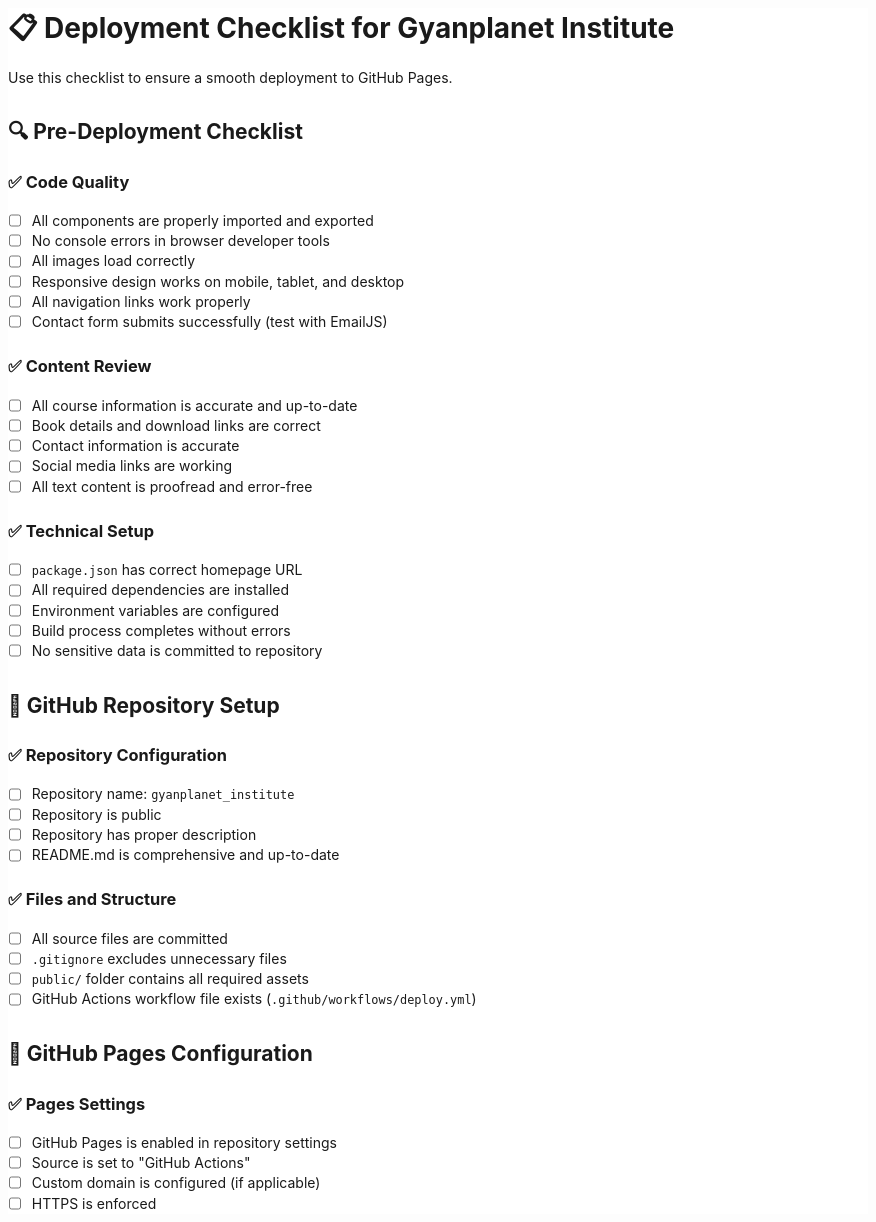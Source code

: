 # 📋 Deployment Checklist for Gyanplanet Institute

Use this checklist to ensure a smooth deployment to GitHub Pages.

## 🔍 Pre-Deployment Checklist

### ✅ Code Quality
- [ ] All components are properly imported and exported
- [ ] No console errors in browser developer tools
- [ ] All images load correctly
- [ ] Responsive design works on mobile, tablet, and desktop
- [ ] All navigation links work properly
- [ ] Contact form submits successfully (test with EmailJS)

### ✅ Content Review
- [ ] All course information is accurate and up-to-date
- [ ] Book details and download links are correct
- [ ] Contact information is accurate
- [ ] Social media links are working
- [ ] All text content is proofread and error-free

### ✅ Technical Setup
- [ ] `package.json` has correct homepage URL
- [ ] All required dependencies are installed
- [ ] Environment variables are configured
- [ ] Build process completes without errors
- [ ] No sensitive data is committed to repository

## 🚀 GitHub Repository Setup

### ✅ Repository Configuration
- [ ] Repository name: `gyanplanet_institute`
- [ ] Repository is public
- [ ] Repository has proper description
- [ ] README.md is comprehensive and up-to-date

### ✅ Files and Structure
- [ ] All source files are committed
- [ ] `.gitignore` excludes unnecessary files
- [ ] `public/` folder contains all required assets
- [ ] GitHub Actions workflow file exists (`.github/workflows/deploy.yml`)

## 🔧 GitHub Pages Configuration

### ✅ Pages Settings
- [ ] GitHub Pages is enabled in repository settings
- [ ] Source is set to "GitHub Actions"
- [ ] Custom domain is configured (if applicable)
- [ ] HTTPS is enforced
